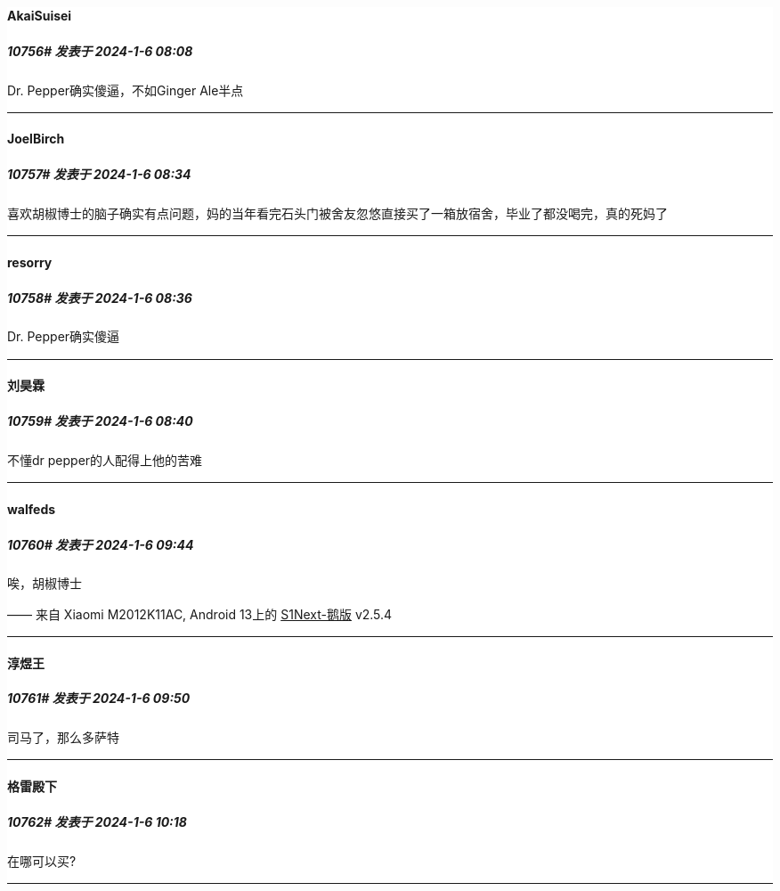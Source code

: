 ####  AkaiSuisei  
##### 10756#       发表于 2024-1-6 08:08

Dr. Pepper确实傻逼，不如Ginger Ale半点


*****

####  JoelBirch  
##### 10757#       发表于 2024-1-6 08:34

喜欢胡椒博士的脑子确实有点问题，妈的当年看完石头门被舍友忽悠直接买了一箱放宿舍，毕业了都没喝完，真的死妈了

*****

####  resorry  
##### 10758#       发表于 2024-1-6 08:36

Dr. Pepper确实傻逼

*****

####  刘昊霖  
##### 10759#       发表于 2024-1-6 08:40

不懂dr pepper的人配得上他的苦难


*****

####  walfeds  
##### 10760#       发表于 2024-1-6 09:44

唉，胡椒博士

—— 来自 Xiaomi M2012K11AC, Android 13上的 [S1Next-鹅版](https://github.com/ykrank/S1-Next/releases) v2.5.4

*****

####  淳煜王  
##### 10761#       发表于 2024-1-6 09:50

司马了，那么多萨特


*****

####  格雷殿下  
##### 10762#       发表于 2024-1-6 10:18

在哪可以买?


*****
